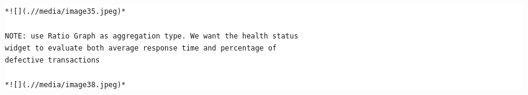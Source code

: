     *![](.//media/image35.jpeg)*
    
    NOTE: use Ratio Graph as aggregation type. We want the health status
    widget to evaluate both average response time and percentage of
    defective transactions 
    
    *![](.//media/image38.jpeg)*
    